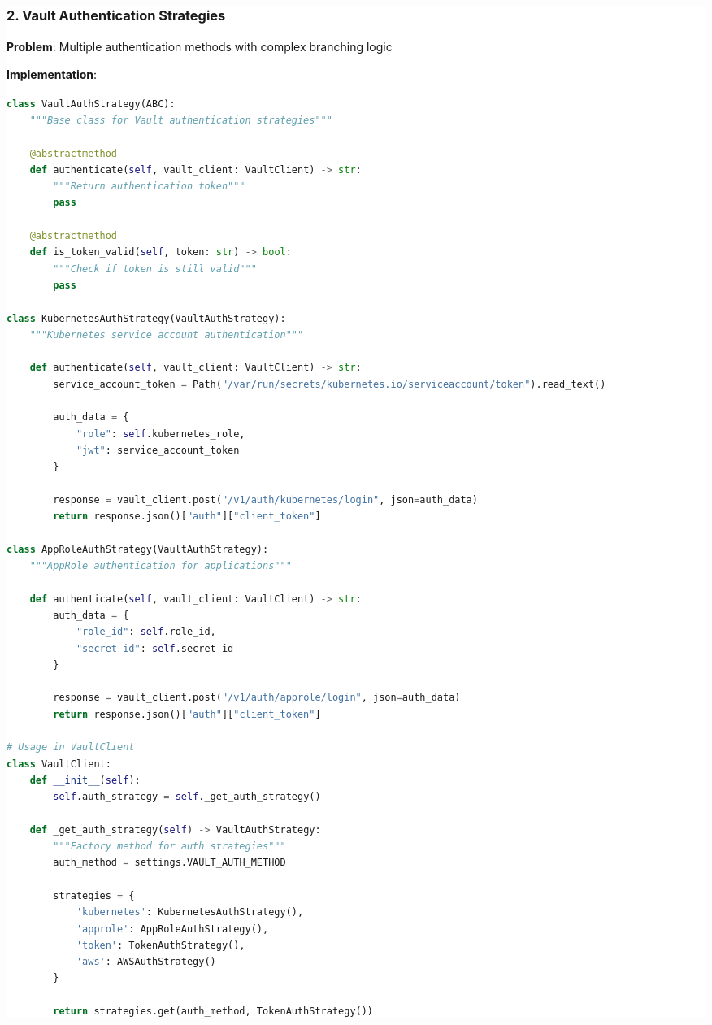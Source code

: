 ### 2. Vault Authentication Strategies

**Problem**: Multiple authentication methods with complex branching logic

**Implementation**:
```python
class VaultAuthStrategy(ABC):
    """Base class for Vault authentication strategies"""
    
    @abstractmethod
    def authenticate(self, vault_client: VaultClient) -> str:
        """Return authentication token"""
        pass
    
    @abstractmethod
    def is_token_valid(self, token: str) -> bool:
        """Check if token is still valid"""
        pass

class KubernetesAuthStrategy(VaultAuthStrategy):
    """Kubernetes service account authentication"""
    
    def authenticate(self, vault_client: VaultClient) -> str:
        service_account_token = Path("/var/run/secrets/kubernetes.io/serviceaccount/token").read_text()
        
        auth_data = {
            "role": self.kubernetes_role,
            "jwt": service_account_token
        }
        
        response = vault_client.post("/v1/auth/kubernetes/login", json=auth_data)
        return response.json()["auth"]["client_token"]

class AppRoleAuthStrategy(VaultAuthStrategy):
    """AppRole authentication for applications"""
    
    def authenticate(self, vault_client: VaultClient) -> str:
        auth_data = {
            "role_id": self.role_id,
            "secret_id": self.secret_id
        }
        
        response = vault_client.post("/v1/auth/approle/login", json=auth_data)
        return response.json()["auth"]["client_token"]

# Usage in VaultClient
class VaultClient:
    def __init__(self):
        self.auth_strategy = self._get_auth_strategy()
    
    def _get_auth_strategy(self) -> VaultAuthStrategy:
        """Factory method for auth strategies"""
        auth_method = settings.VAULT_AUTH_METHOD
        
        strategies = {
            'kubernetes': KubernetesAuthStrategy(),
            'approle': AppRoleAuthStrategy(),
            'token': TokenAuthStrategy(),
            'aws': AWSAuthStrategy()
        }
        
        return strategies.get(auth_method, TokenAuthStrategy())
```
